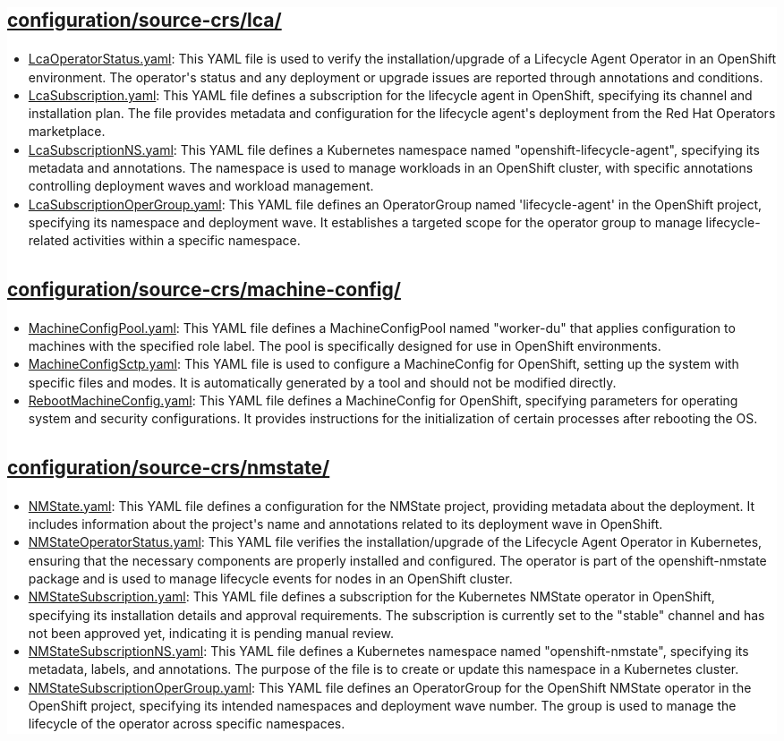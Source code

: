 ## [configuration/source-crs/lca/](../configuration/source-crs/lca/)
- [LcaOperatorStatus.yaml](../configuration/source-crs/lca/LcaOperatorStatus.yaml): This YAML file is used to verify the installation/upgrade of a Lifecycle Agent Operator in an OpenShift environment. The operator's status and any deployment or upgrade issues are reported through annotations and conditions.
- [LcaSubscription.yaml](../configuration/source-crs/lca/LcaSubscription.yaml): This YAML file defines a subscription for the lifecycle agent in OpenShift, specifying its channel and installation plan. The file provides metadata and configuration for the lifecycle agent's deployment from the Red Hat Operators marketplace.
- [LcaSubscriptionNS.yaml](../configuration/source-crs/lca/LcaSubscriptionNS.yaml): This YAML file defines a Kubernetes namespace named "openshift-lifecycle-agent", specifying its metadata and annotations. The namespace is used to manage workloads in an OpenShift cluster, with specific annotations controlling deployment waves and workload management.
- [LcaSubscriptionOperGroup.yaml](../configuration/source-crs/lca/LcaSubscriptionOperGroup.yaml): This YAML file defines an OperatorGroup named 'lifecycle-agent' in the OpenShift project, specifying its namespace and deployment wave. It establishes a targeted scope for the operator group to manage lifecycle-related activities within a specific namespace.

## [configuration/source-crs/machine-config/](../configuration/source-crs/machine-config/)
- [MachineConfigPool.yaml](../configuration/source-crs/machine-config/MachineConfigPool.yaml): This YAML file defines a MachineConfigPool named "worker-du" that applies configuration to machines with the specified role label. The pool is specifically designed for use in OpenShift environments.
- [MachineConfigSctp.yaml](../configuration/source-crs/machine-config/MachineConfigSctp.yaml): This YAML file is used to configure a MachineConfig for OpenShift, setting up the system with specific files and modes. It is automatically generated by a tool and should not be modified directly.
- [RebootMachineConfig.yaml](../configuration/source-crs/machine-config/RebootMachineConfig.yaml): This YAML file defines a MachineConfig for OpenShift, specifying parameters for operating system and security configurations. It provides instructions for the initialization of certain processes after rebooting the OS.

## [configuration/source-crs/nmstate/](../configuration/source-crs/nmstate/)
- [NMState.yaml](../configuration/source-crs/nmstate/NMState.yaml): This YAML file defines a configuration for the NMState project, providing metadata about the deployment. It includes information about the project's name and annotations related to its deployment wave in OpenShift.
- [NMStateOperatorStatus.yaml](../configuration/source-crs/nmstate/NMStateOperatorStatus.yaml): This YAML file verifies the installation/upgrade of the Lifecycle Agent Operator in Kubernetes, ensuring that the necessary components are properly installed and configured. The operator is part of the openshift-nmstate package and is used to manage lifecycle events for nodes in an OpenShift cluster.
- [NMStateSubscription.yaml](../configuration/source-crs/nmstate/NMStateSubscription.yaml): This YAML file defines a subscription for the Kubernetes NMState operator in OpenShift, specifying its installation details and approval requirements. The subscription is currently set to the "stable" channel and has not been approved yet, indicating it is pending manual review.
- [NMStateSubscriptionNS.yaml](../configuration/source-crs/nmstate/NMStateSubscriptionNS.yaml): This YAML file defines a Kubernetes namespace named "openshift-nmstate", specifying its metadata, labels, and annotations. The purpose of the file is to create or update this namespace in a Kubernetes cluster.
- [NMStateSubscriptionOperGroup.yaml](../configuration/source-crs/nmstate/NMStateSubscriptionOperGroup.yaml): This YAML file defines an OperatorGroup for the OpenShift NMState operator in the OpenShift project, specifying its intended namespaces and deployment wave number. The group is used to manage the lifecycle of the operator across specific namespaces.
